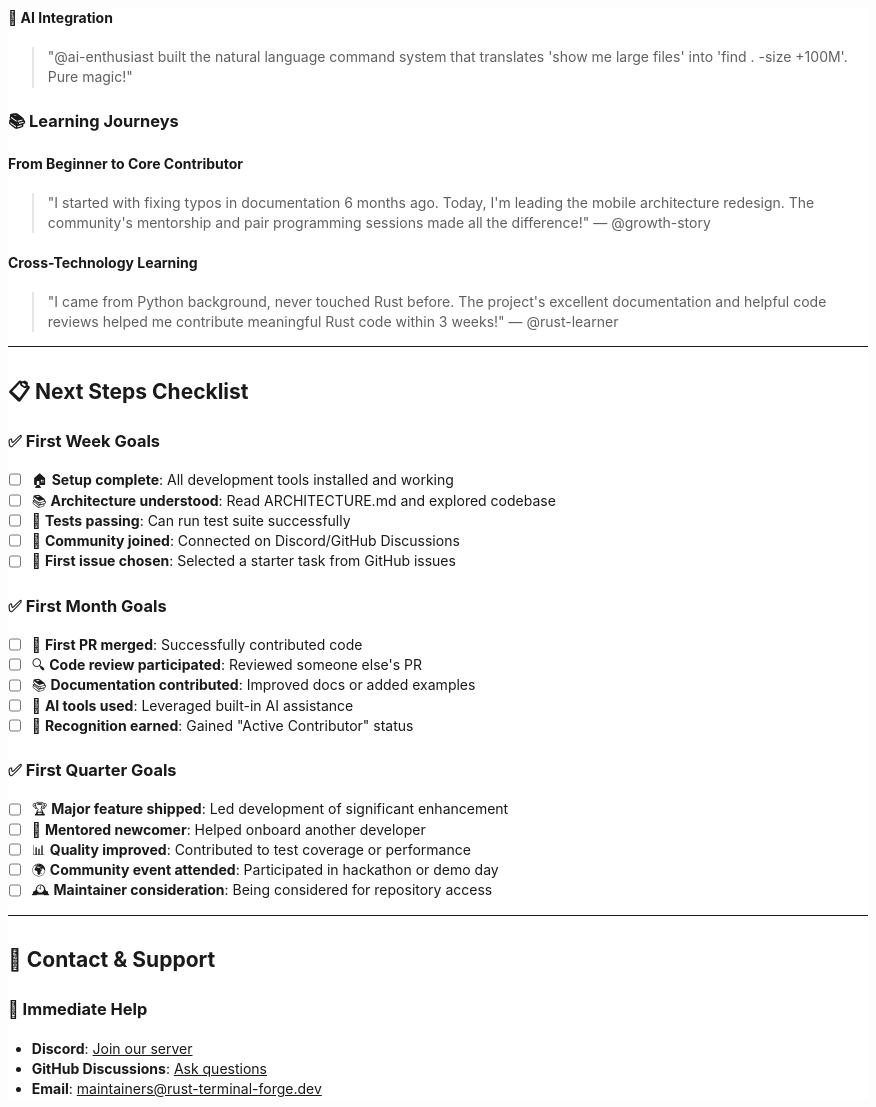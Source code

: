 #### 🤖 AI Integration
> "@ai-enthusiast built the natural language command system that translates 'show me large files' into 'find . -size +100M'. Pure magic!"

### 📚 Learning Journeys

#### From Beginner to Core Contributor
> "I started with fixing typos in documentation 6 months ago. Today, I'm leading the mobile architecture redesign. The community's mentorship and pair programming sessions made all the difference!"
> — @growth-story

#### Cross-Technology Learning
> "I came from Python background, never touched Rust before. The project's excellent documentation and helpful code reviews helped me contribute meaningful Rust code within 3 weeks!"
> — @rust-learner

---

## 📋 Next Steps Checklist

### ✅ First Week Goals

- [ ] 🏠 **Setup complete**: All development tools installed and working
- [ ] 📚 **Architecture understood**: Read ARCHITECTURE.md and explored codebase
- [ ] 🧪 **Tests passing**: Can run test suite successfully
- [ ] 👥 **Community joined**: Connected on Discord/GitHub Discussions
- [ ] 📝 **First issue chosen**: Selected a starter task from GitHub issues

### ✅ First Month Goals

- [ ] 🚀 **First PR merged**: Successfully contributed code
- [ ] 🔍 **Code review participated**: Reviewed someone else's PR
- [ ] 📚 **Documentation contributed**: Improved docs or added examples
- [ ] 🤖 **AI tools used**: Leveraged built-in AI assistance
- [ ] 🌟 **Recognition earned**: Gained "Active Contributor" status

### ✅ First Quarter Goals

- [ ] 🏆 **Major feature shipped**: Led development of significant enhancement
- [ ] 👥 **Mentored newcomer**: Helped onboard another developer
- [ ] 📊 **Quality improved**: Contributed to test coverage or performance
- [ ] 🌍 **Community event attended**: Participated in hackathon or demo day
- [ ] 🕰️ **Maintainer consideration**: Being considered for repository access

---

## 📧 Contact & Support

### 💬 Immediate Help
- **Discord**: [Join our server](https://discord.gg/rust-terminal-forge)
- **GitHub Discussions**: [Ask questions](https://github.com/rust-terminal-forge/discussions)
- **Email**: maintainers@rust-terminal-forge.dev
